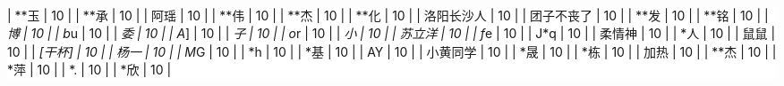 | **玉   | 10    |
| **承   | 10    |
| 阿瑶   | 10    |
| **伟   | 10    |
| **杰   | 10    |
| **化  | 10    |
| 洛阳长沙人  | 10    |
| 团子不丧了  | 10    |
| **发  | 10    |
| **铭  | 10    |
| *博  | 10    |
| b*u  | 10    |
| *委  | 10    |
| A*]  | 10    |
| *子  | 10    |
| o*r  | 10    |
| *小  | 10    |
| 苏立洋  | 10    |
| f*e  | 10    |
| J*q  | 10    |
| 柔情神  | 10    |
| *人   | 10    | 
| 鼠鼠   | 10    | 
| *[干杯]   | 10    | 
| 杨一   | 10    | 
| M*G  | 10    | 
| *h  | 10    | 
| *基  | 10    | 
| AY  | 10    | 
| 小黄同学  | 10    | 
| *晟  | 10    | 
| *栋  | 10    | 
| 加热  | 10    | 
| **杰  | 10    | 
| *萍  | 10    | 
| *.  | 10    | 
| *欣  | 10    | 